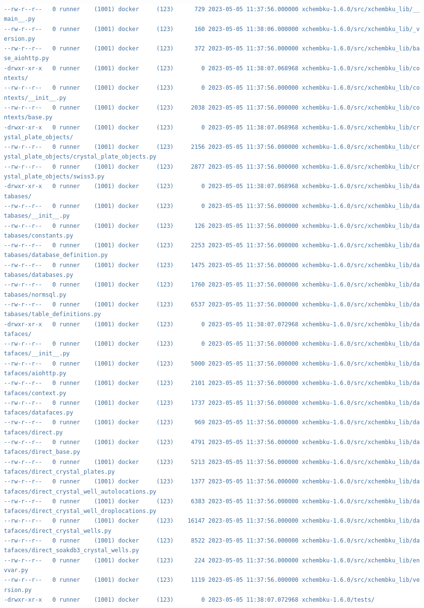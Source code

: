 ```diff
--rw-r--r--   0 runner    (1001) docker     (123)      729 2023-05-05 11:37:56.000000 xchembku-1.6.0/src/xchembku_lib/__main__.py
--rw-r--r--   0 runner    (1001) docker     (123)      160 2023-05-05 11:38:06.000000 xchembku-1.6.0/src/xchembku_lib/_version.py
--rw-r--r--   0 runner    (1001) docker     (123)      372 2023-05-05 11:37:56.000000 xchembku-1.6.0/src/xchembku_lib/base_aiohttp.py
-drwxr-xr-x   0 runner    (1001) docker     (123)        0 2023-05-05 11:38:07.068968 xchembku-1.6.0/src/xchembku_lib/contexts/
--rw-r--r--   0 runner    (1001) docker     (123)        0 2023-05-05 11:37:56.000000 xchembku-1.6.0/src/xchembku_lib/contexts/__init__.py
--rw-r--r--   0 runner    (1001) docker     (123)     2038 2023-05-05 11:37:56.000000 xchembku-1.6.0/src/xchembku_lib/contexts/base.py
-drwxr-xr-x   0 runner    (1001) docker     (123)        0 2023-05-05 11:38:07.068968 xchembku-1.6.0/src/xchembku_lib/crystal_plate_objects/
--rw-r--r--   0 runner    (1001) docker     (123)     2156 2023-05-05 11:37:56.000000 xchembku-1.6.0/src/xchembku_lib/crystal_plate_objects/crystal_plate_objects.py
--rw-r--r--   0 runner    (1001) docker     (123)     2877 2023-05-05 11:37:56.000000 xchembku-1.6.0/src/xchembku_lib/crystal_plate_objects/swiss3.py
-drwxr-xr-x   0 runner    (1001) docker     (123)        0 2023-05-05 11:38:07.068968 xchembku-1.6.0/src/xchembku_lib/databases/
--rw-r--r--   0 runner    (1001) docker     (123)        0 2023-05-05 11:37:56.000000 xchembku-1.6.0/src/xchembku_lib/databases/__init__.py
--rw-r--r--   0 runner    (1001) docker     (123)      126 2023-05-05 11:37:56.000000 xchembku-1.6.0/src/xchembku_lib/databases/constants.py
--rw-r--r--   0 runner    (1001) docker     (123)     2253 2023-05-05 11:37:56.000000 xchembku-1.6.0/src/xchembku_lib/databases/database_definition.py
--rw-r--r--   0 runner    (1001) docker     (123)     1475 2023-05-05 11:37:56.000000 xchembku-1.6.0/src/xchembku_lib/databases/databases.py
--rw-r--r--   0 runner    (1001) docker     (123)     1760 2023-05-05 11:37:56.000000 xchembku-1.6.0/src/xchembku_lib/databases/normsql.py
--rw-r--r--   0 runner    (1001) docker     (123)     6537 2023-05-05 11:37:56.000000 xchembku-1.6.0/src/xchembku_lib/databases/table_definitions.py
-drwxr-xr-x   0 runner    (1001) docker     (123)        0 2023-05-05 11:38:07.072968 xchembku-1.6.0/src/xchembku_lib/datafaces/
--rw-r--r--   0 runner    (1001) docker     (123)        0 2023-05-05 11:37:56.000000 xchembku-1.6.0/src/xchembku_lib/datafaces/__init__.py
--rw-r--r--   0 runner    (1001) docker     (123)     5000 2023-05-05 11:37:56.000000 xchembku-1.6.0/src/xchembku_lib/datafaces/aiohttp.py
--rw-r--r--   0 runner    (1001) docker     (123)     2101 2023-05-05 11:37:56.000000 xchembku-1.6.0/src/xchembku_lib/datafaces/context.py
--rw-r--r--   0 runner    (1001) docker     (123)     1737 2023-05-05 11:37:56.000000 xchembku-1.6.0/src/xchembku_lib/datafaces/datafaces.py
--rw-r--r--   0 runner    (1001) docker     (123)      969 2023-05-05 11:37:56.000000 xchembku-1.6.0/src/xchembku_lib/datafaces/direct.py
--rw-r--r--   0 runner    (1001) docker     (123)     4791 2023-05-05 11:37:56.000000 xchembku-1.6.0/src/xchembku_lib/datafaces/direct_base.py
--rw-r--r--   0 runner    (1001) docker     (123)     5213 2023-05-05 11:37:56.000000 xchembku-1.6.0/src/xchembku_lib/datafaces/direct_crystal_plates.py
--rw-r--r--   0 runner    (1001) docker     (123)     1377 2023-05-05 11:37:56.000000 xchembku-1.6.0/src/xchembku_lib/datafaces/direct_crystal_well_autolocations.py
--rw-r--r--   0 runner    (1001) docker     (123)     6383 2023-05-05 11:37:56.000000 xchembku-1.6.0/src/xchembku_lib/datafaces/direct_crystal_well_droplocations.py
--rw-r--r--   0 runner    (1001) docker     (123)    16147 2023-05-05 11:37:56.000000 xchembku-1.6.0/src/xchembku_lib/datafaces/direct_crystal_wells.py
--rw-r--r--   0 runner    (1001) docker     (123)     8522 2023-05-05 11:37:56.000000 xchembku-1.6.0/src/xchembku_lib/datafaces/direct_soakdb3_crystal_wells.py
--rw-r--r--   0 runner    (1001) docker     (123)      224 2023-05-05 11:37:56.000000 xchembku-1.6.0/src/xchembku_lib/envvar.py
--rw-r--r--   0 runner    (1001) docker     (123)     1119 2023-05-05 11:37:56.000000 xchembku-1.6.0/src/xchembku_lib/version.py
-drwxr-xr-x   0 runner    (1001) docker     (123)        0 2023-05-05 11:38:07.072968 xchembku-1.6.0/tests/
```